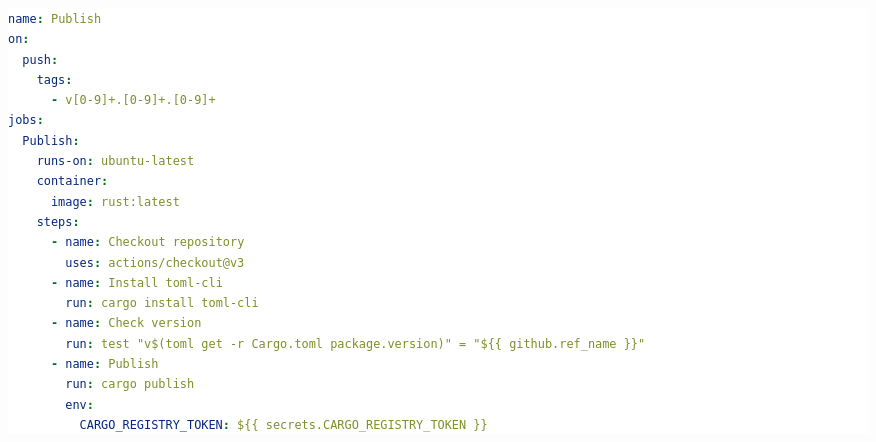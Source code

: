 ```yaml
name: Publish
on:
  push:
    tags:
      - v[0-9]+.[0-9]+.[0-9]+
jobs:
  Publish:
    runs-on: ubuntu-latest
    container:
      image: rust:latest
    steps:
      - name: Checkout repository
        uses: actions/checkout@v3
      - name: Install toml-cli
        run: cargo install toml-cli
      - name: Check version
        run: test "v$(toml get -r Cargo.toml package.version)" = "${{ github.ref_name }}"
      - name: Publish
        run: cargo publish
        env:            
          CARGO_REGISTRY_TOKEN: ${{ secrets.CARGO_REGISTRY_TOKEN }}
```

[^1]: I don't call me that, but I enjoy dabbling with modern concepts of DevOps
  like CI/CD, artifact registries, containerisation, Kubernetes and cloud 
  computing. 
  I also love writing my own CLI programs and scripts to make Ops as easy and 
  convenient for me as possible.

[^2]: This tutorial omits the support for extensions, focusing solely on the 
  version number.
  You can find regular expressions for matching SemVer versions correctly 
  [here](https://semver.org/#is-there-a-suggested-regular-expression-regex-to-check-a-semver-string),
  in case you have the need to extend the workflow trigger to contain such.
  GitHub's [glob patterns](https://docs.github.com/en/actions/using-workflows/workflow-syntax-for-github-actions#filter-pattern-cheat-sheet) 
  are not very powerful compared to regular expressions.
  Therefore it's quite hard (if not impossible) to write a universal filter
  that'd match all possible SemVer versions, while not matching a string that 
  is not a valid SemVer version. 
  I leave it up to you to write a glob pattern that fits your use of SemVer 
  extensions.
